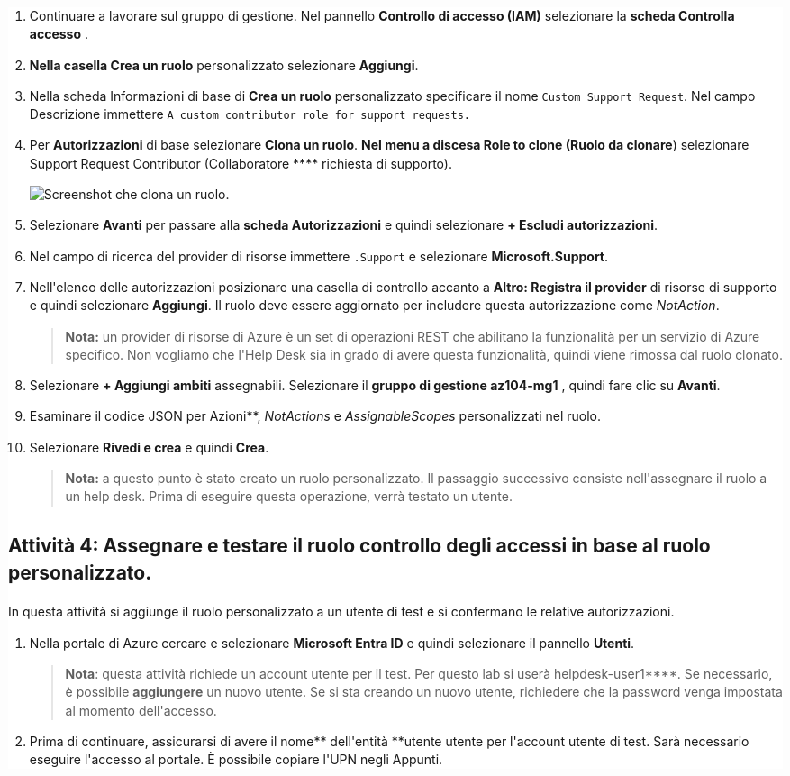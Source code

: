 1. Continuare a lavorare sul gruppo di gestione. Nel pannello **Controllo di accesso (IAM)** selezionare la **scheda Controlla accesso** .

1. **Nella casella Crea un ruolo** personalizzato selezionare **Aggiungi**.

1. Nella scheda Informazioni di base di **Crea un ruolo** personalizzato specificare il nome `Custom Support Request`. Nel campo Descrizione immettere `A custom contributor role for support requests.` 

1. Per **Autorizzazioni** di base selezionare **Clona un ruolo**. **Nel menu a discesa Role to clone (Ruolo da clonare**) selezionare Support Request Contributor (Collaboratore **** richiesta di supporto).

    ![Screenshot che clona un ruolo.](../media/az104-lab02a-clone-role.png)

1. Selezionare **Avanti** per passare alla **scheda Autorizzazioni** e quindi selezionare **+ Escludi autorizzazioni**.

1. Nel campo di ricerca del provider di risorse immettere `.Support` e selezionare **Microsoft.Support**.

1. Nell'elenco delle autorizzazioni posizionare una casella di controllo accanto a **Altro: Registra il provider** di risorse di supporto e quindi selezionare **Aggiungi**. Il ruolo deve essere aggiornato per includere questa autorizzazione come *NotAction*.

    >**Nota:** un provider di risorse di Azure è un set di operazioni REST che abilitano la funzionalità per un servizio di Azure specifico. Non vogliamo che l'Help Desk sia in grado di avere questa funzionalità, quindi viene rimossa dal ruolo clonato. 

1. Selezionare **+ Aggiungi ambiti** assegnabili. Selezionare il **gruppo di gestione az104-mg1** , quindi fare clic su **Avanti**.

1. Esaminare il codice JSON per Azioni**, *NotActions* e *AssignableScopes* personalizzati nel ruolo. 

1. Selezionare **Rivedi e crea** e quindi **Crea**.

    >**Nota:** a questo punto è stato creato un ruolo personalizzato. Il passaggio successivo consiste nell'assegnare il ruolo a un help desk. Prima di eseguire questa operazione, verrà testato un utente. 

## Attività 4: Assegnare e testare il ruolo controllo degli accessi in base al ruolo personalizzato.

In questa attività si aggiunge il ruolo personalizzato a un utente di test e si confermano le relative autorizzazioni. 

1. Nella portale di Azure cercare e selezionare **Microsoft Entra ID** e quindi selezionare il pannello **Utenti**.

    >**Nota**: questa attività richiede un account utente per il test. Per questo lab si userà helpdesk-user1****. Se necessario, è possibile **aggiungere** un nuovo utente. Se si sta creando un nuovo utente, richiedere che la password venga impostata al momento dell'accesso. 

1. Prima di continuare, assicurarsi di avere il nome** dell'entità **utente utente per l'account utente di test. Sarà necessario eseguire l'accesso al portale. È possibile copiare l'UPN negli Appunti. 
